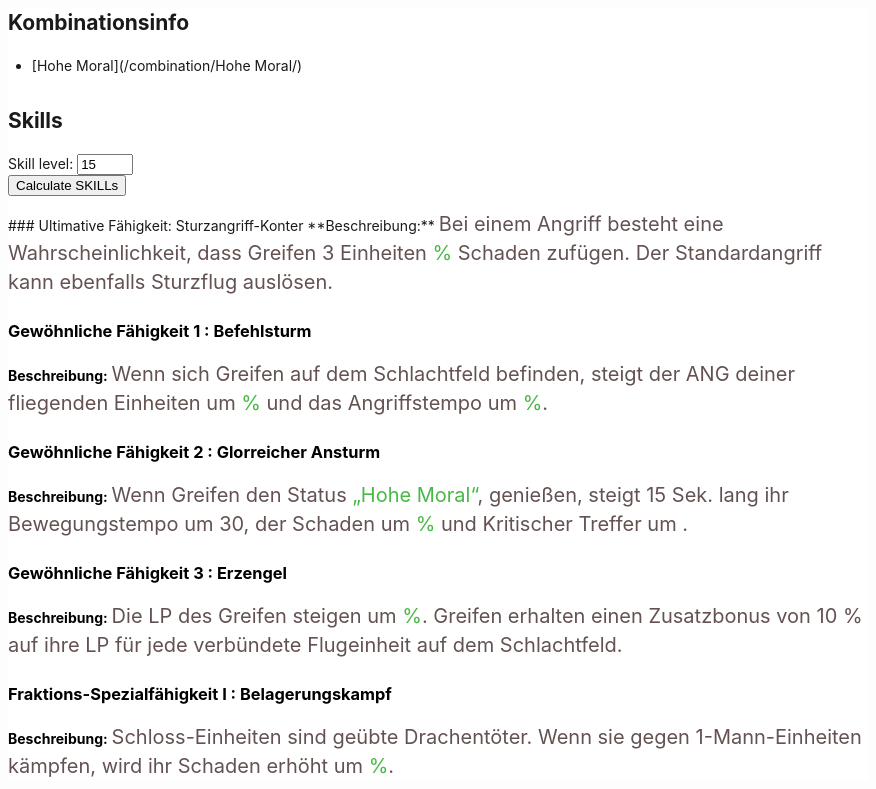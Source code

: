 ## Kombinationsinfo

* [Hohe Moral](/combination/Hohe Moral/) 


## Skills
 <form id="form">
  <label>Skill level: <input type="number" id="level" name="level" placeholder="Skill level" min="1" max="19" value="15"/><br/></label>
  <label style="display:none;">Unit Attack: <input type="number" id="atk" name="atk" placeholder="Attack" min="1" max="999999" value="100000"/><br/></label>
  <label style="display:none;">Unit level: <input type="number" id="unitlevel" name="unitlevel" placeholder="Unit Level" min="1" max="120" value="100"/><br/></label>
  <button type="submit">Calculate SKILLs</button>
  <p id="log"></p>
  </form>
### Ultimative Fähigkeit: Sturzangriff-Konter
 **Beschreibung:** <span style="color: #645252;font-size:20px">Bei einem Angriff besteht eine Wahrscheinlichkeit, dass Greifen 3 Einheiten </span><span style="color: black"><span style="color: #48b946;font-size:20px"><span id="str1"></span> %</span><span style="color: black"><span style="color: #645252;font-size:20px"> Schaden zufügen. Der Standardangriff kann ebenfalls Sturzflug auslösen.</span><span style="color: black">

### Gewöhnliche Fähigkeit 1 : Befehlsturm
 **Beschreibung:** <span style="color: #645252;font-size:20px">Wenn sich Greifen auf dem Schlachtfeld befinden, steigt der ANG deiner fliegenden Einheiten um </span><span style="color: black"><span style="color: #48b946;font-size:20px"><span id="str2"></span> %</span><span style="color: black"><span style="color: #645252;font-size:20px"> und das Angriffstempo um </span><span style="color: black"><span style="color: #48b946;font-size:20px"><span id="str3"></span> %</span><span style="color: black"><span style="color: #645252;font-size:20px">.</span><span style="color: black">

### Gewöhnliche Fähigkeit 2 : Glorreicher Ansturm
 **Beschreibung:** <span style="color: #645252;font-size:20px">Wenn Greifen den Status </span><span style="color: black"><span style="color: #48b946;font-size:20px">„Hohe Moral“</span><span style="color: black"><span style="color: #645252;font-size:20px">, genießen, steigt 15 Sek. lang ihr Bewegungstempo um 30, der Schaden um </span><span style="color: black"><span style="color: #48b946;font-size:20px"><span id="str4"></span> %</span><span style="color: black"><span style="color: #645252;font-size:20px"> und Kritischer Treffer um </span><span style="color: black"><span style="color: #48b946;font-size:20px"><span id="str5"></span></span><span style="color: black"><span style="color: #645252;font-size:20px">.</span><span style="color: black">

### Gewöhnliche Fähigkeit 3 : Erzengel
 **Beschreibung:** <span style="color: #645252;font-size:20px">Die LP des Greifen steigen um </span><span style="color: black"><span style="color: #48b946;font-size:20px"><span id="str6"></span> %</span><span style="color: black"><span style="color: #645252;font-size:20px">. Greifen erhalten einen Zusatzbonus von 10 % auf ihre LP für jede verbündete Flugeinheit auf dem Schlachtfeld.</span><span style="color: black">

### Fraktions-Spezialfähigkeit I : Belagerungskampf
 **Beschreibung:** <span style="color: #645252;font-size:20px">Schloss-Einheiten sind geübte Drachentöter. Wenn sie gegen 1-Mann-Einheiten kämpfen, wird ihr Schaden erhöht um </span><span style="color: black"><span style="color: #48b946;font-size:20px"><span id="str7"></span> %</span><span style="color: black"><span style="color: #645252;font-size:20px">.</span><span style="color: black">
